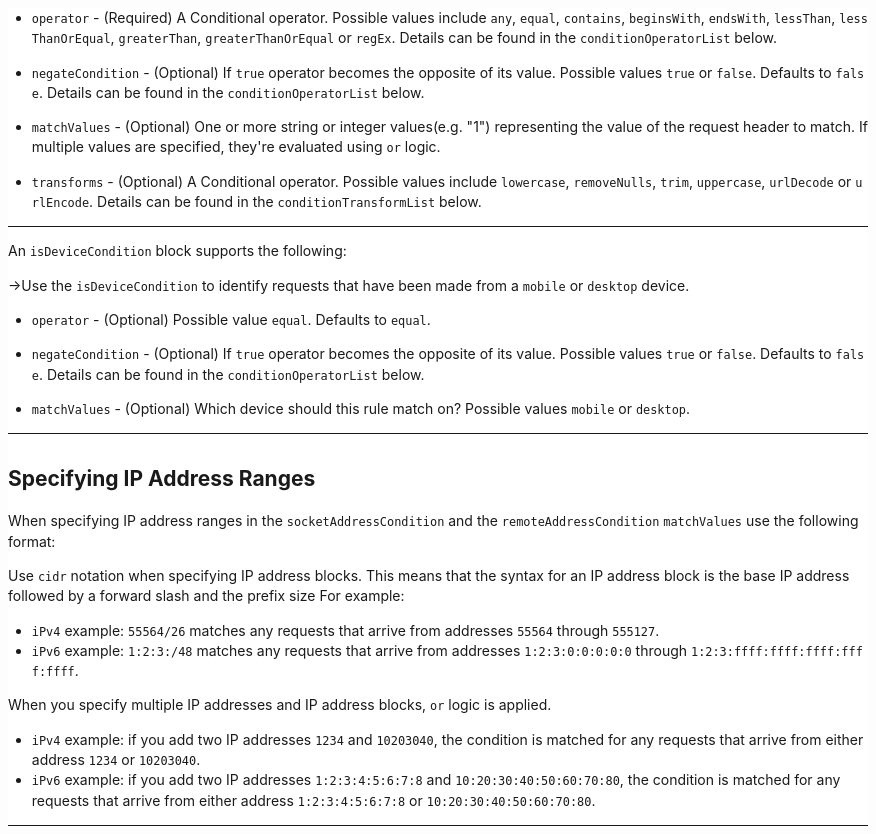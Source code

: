 *   `operator` - (Required) A Conditional operator. Possible values include `any`, `equal`, `contains`, `beginsWith`, `endsWith`, `lessThan`, `lessThanOrEqual`, `greaterThan`, `greaterThanOrEqual` or `regEx`. Details can be found in the `conditionOperatorList` below.

*   `negateCondition` - (Optional) If `true` operator becomes the opposite of its value. Possible values `true` or `false`. Defaults to `false`. Details can be found in the `conditionOperatorList` below.

*   `matchValues` - (Optional) One or more string or integer values(e.g. "1") representing the value of the request header to match. If multiple values are specified, they're evaluated using `or` logic.

*   `transforms` - (Optional) A Conditional operator. Possible values include `lowercase`, `removeNulls`, `trim`, `uppercase`, `urlDecode` or `urlEncode`. Details can be found in the `conditionTransformList` below.

***

An `isDeviceCondition` block supports the following:

\->Use the `isDeviceCondition` to identify requests that have been made from a `mobile` or `desktop` device.

*   `operator` - (Optional) Possible value `equal`. Defaults to `equal`.

*   `negateCondition` - (Optional) If `true` operator becomes the opposite of its value. Possible values `true` or `false`. Defaults to `false`. Details can be found in the `conditionOperatorList` below.

*   `matchValues` - (Optional) Which device should this rule match on? Possible values `mobile` or `desktop`.

***

## Specifying IP Address Ranges

When specifying IP address ranges in the `socketAddressCondition` and the `remoteAddressCondition` `matchValues` use the following format:

Use `cidr` notation when specifying IP address blocks. This means that the syntax for an IP address block is the base IP address followed by a forward slash and the prefix size For example:

* `iPv4` example: `55564/26` matches any requests that arrive from addresses `55564` through `555127`.
* `iPv6` example: `1:2:3:/48` matches any requests that arrive from addresses `1:2:3:0:0:0:0:0` through `1:2:3:ffff:ffff:ffff:ffff:ffff`.

When you specify multiple IP addresses and IP address blocks, `or` logic is applied.

* `iPv4` example: if you add two IP addresses `1234` and `10203040`, the condition is matched for any requests that arrive from either address `1234` or `10203040`.
* `iPv6` example: if you add two IP addresses `1:2:3:4:5:6:7:8` and `10:20:30:40:50:60:70:80`, the condition is matched for any requests that arrive from either address `1:2:3:4:5:6:7:8` or `10:20:30:40:50:60:70:80`.

***
